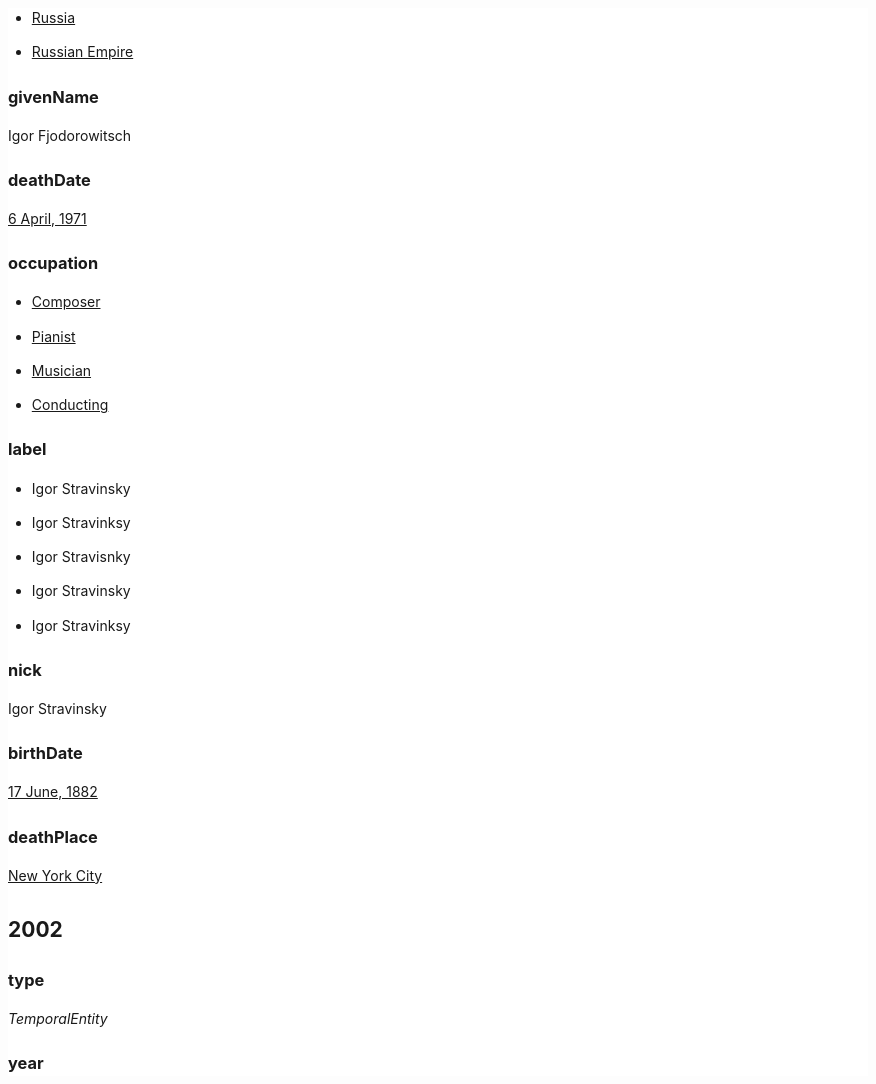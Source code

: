  - [Russia](#Russia)

 - [Russian Empire](#Russian-Empire)

### givenName


Igor Fjodorowitsch

### deathDate


[6 April, 1971](#6-April-1971)

### occupation

 - [Composer](#Composer)

 - [Pianist](#Pianist)

 - [Musician](#Musician)

 - [Conducting](#Conducting)

### label

 - Igor Stravinsky

 - Igor Stravinksy

 - Igor Stravisnky

 - Igor Stravinsky

 - Igor Stravinksy

### nick


Igor Stravinsky

### birthDate


[17 June, 1882](#17-June-1882)

### deathPlace


[New York City](#New-York-City)

## 2002

### type


*TemporalEntity*

### year
